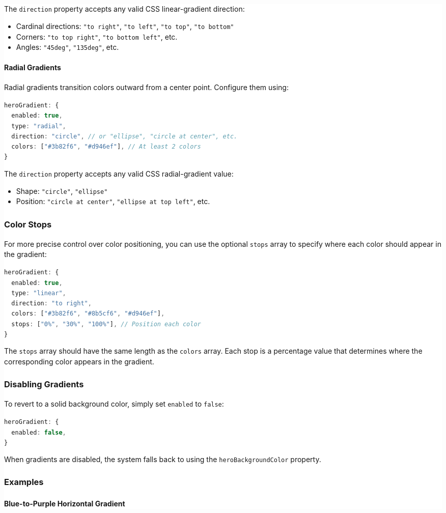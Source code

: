 The `direction` property accepts any valid CSS linear-gradient direction:
- Cardinal directions: `"to right"`, `"to left"`, `"to top"`, `"to bottom"`
- Corners: `"to top right"`, `"to bottom left"`, etc.
- Angles: `"45deg"`, `"135deg"`, etc.

#### Radial Gradients

Radial gradients transition colors outward from a center point. Configure them using:

```typescript
heroGradient: {
  enabled: true,
  type: "radial",
  direction: "circle", // or "ellipse", "circle at center", etc.
  colors: ["#3b82f6", "#d946ef"], // At least 2 colors
}
```

The `direction` property accepts any valid CSS radial-gradient value:
- Shape: `"circle"`, `"ellipse"`
- Position: `"circle at center"`, `"ellipse at top left"`, etc.

### Color Stops

For more precise control over color positioning, you can use the optional `stops` array to specify where each color should appear in the gradient:

```typescript
heroGradient: {
  enabled: true,
  type: "linear",
  direction: "to right",
  colors: ["#3b82f6", "#8b5cf6", "#d946ef"],
  stops: ["0%", "30%", "100%"], // Position each color
}
```

The `stops` array should have the same length as the `colors` array. Each stop is a percentage value that determines where the corresponding color appears in the gradient.

### Disabling Gradients

To revert to a solid background color, simply set `enabled` to `false`:

```typescript
heroGradient: {
  enabled: false,
}
```

When gradients are disabled, the system falls back to using the `heroBackgroundColor` property.

### Examples

#### Blue-to-Purple Horizontal Gradient
